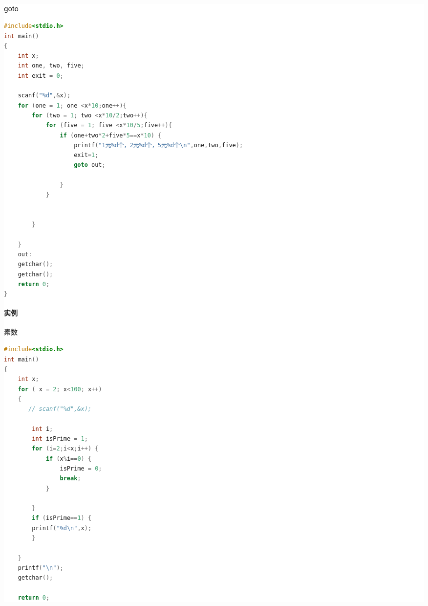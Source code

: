 goto

```c
#include<stdio.h>
int main()
{
    int x;
    int one, two, five;
    int exit = 0;

    scanf("%d",&x);
    for (one = 1; one <x*10;one++){
        for (two = 1; two <x*10/2;two++){
            for (five = 1; five <x*10/5;five++){
                if (one+two*2+five*5==x*10) {
                    printf("1元%d个，2元%d个，5元%d个\n",one,two,five);
                    exit=1;
                    goto out;
            
                }
            }
           
            
        }
       
    }
    out:
    getchar();
    getchar();  
    return 0;
}
```



#### 实例

素数

```c
#include<stdio.h>
int main()
{   
    int x;
    for ( x = 2; x<100; x++)
    {
       // scanf("%d",&x);

        int i;  
        int isPrime = 1;
        for (i=2;i<x;i++) {
            if (x%i==0) {
                isPrime = 0;
                break;
            }
            
        }   
        if (isPrime==1) {
        printf("%d\n",x);
        }
   
    }
    printf("\n");
    getchar();
    
    return 0;
```